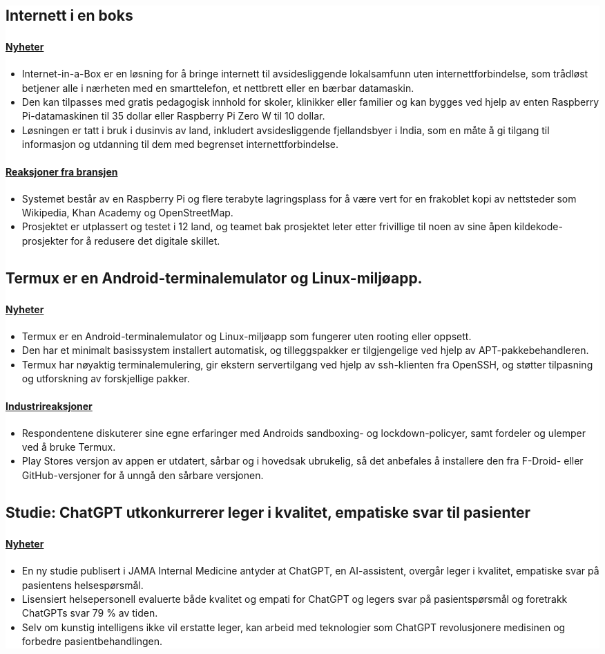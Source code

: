 ## Internett i en boks

#### [Nyheter](https://internet-in-a-box.org/)

- Internet-in-a-Box er en løsning for å bringe internett til avsidesliggende lokalsamfunn uten internettforbindelse, som trådløst betjener alle i nærheten med en smarttelefon, et nettbrett eller en bærbar datamaskin.
- Den kan tilpasses med gratis pedagogisk innhold for skoler, klinikker eller familier og kan bygges ved hjelp av enten Raspberry Pi-datamaskinen til 35 dollar eller Raspberry Pi Zero W til 10 dollar.
- Løsningen er tatt i bruk i dusinvis av land, inkludert avsidesliggende fjellandsbyer i India, som en måte å gi tilgang til informasjon og utdanning til dem med begrenset internettforbindelse.

#### [Reaksjoner fra bransjen](http://news.ycombinator.com/item?id=35750165)

- Systemet består av en Raspberry Pi og flere terabyte lagringsplass for å være vert for en frakoblet kopi av nettsteder som Wikipedia, Khan Academy og OpenStreetMap.
- Prosjektet er utplassert og testet i 12 land, og teamet bak prosjektet leter etter frivillige til noen av sine åpen kildekode-prosjekter for å redusere det digitale skillet.

## Termux er en Android-terminalemulator og Linux-miljøapp.

#### [Nyheter](https://termux.dev/en/)

- Termux er en Android-terminalemulator og Linux-miljøapp som fungerer uten rooting eller oppsett.
- Den har et minimalt basissystem installert automatisk, og tilleggspakker er tilgjengelige ved hjelp av APT-pakkebehandleren.
- Termux har nøyaktig terminalemulering, gir ekstern servertilgang ved hjelp av ssh-klienten fra OpenSSH, og støtter tilpasning og utforskning av forskjellige pakker.

#### [Industrireaksjoner](http://news.ycombinator.com/item?id=35752756)

- Respondentene diskuterer sine egne erfaringer med Androids sandboxing- og lockdown-policyer, samt fordeler og ulemper ved å bruke Termux.
- Play Stores versjon av appen er utdatert, sårbar og i hovedsak ubrukelig, så det anbefales å installere den fra F-Droid- eller GitHub-versjoner for å unngå den sårbare versjonen.

## Studie: ChatGPT utkonkurrerer leger i kvalitet, empatiske svar til pasienter

#### [Nyheter](https://today.ucsd.edu/story/study-finds-chatgpt-outperforms-physicians-in-high-quality-empathetic-answers-to-patient-questions)

- En ny studie publisert i JAMA Internal Medicine antyder at ChatGPT, en AI-assistent, overgår leger i kvalitet, empatiske svar på pasientens helsespørsmål.
- Lisensiert helsepersonell evaluerte både kvalitet og empati for ChatGPT og legers svar på pasientspørsmål og foretrakk ChatGPTs svar 79 % av tiden.
- Selv om kunstig intelligens ikke vil erstatte leger, kan arbeid med teknologier som ChatGPT revolusjonere medisinen og forbedre pasientbehandlingen.
